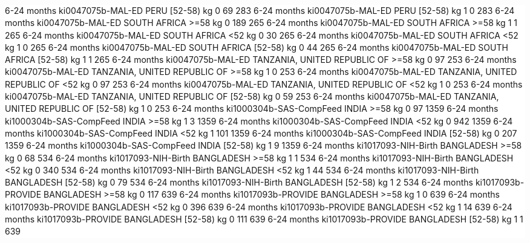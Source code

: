 6-24 months   ki0047075b-MAL-ED          PERU                           [52-58) kg            0       69     283
6-24 months   ki0047075b-MAL-ED          PERU                           [52-58) kg            1        0     283
6-24 months   ki0047075b-MAL-ED          SOUTH AFRICA                   >=58 kg               0      189     265
6-24 months   ki0047075b-MAL-ED          SOUTH AFRICA                   >=58 kg               1        1     265
6-24 months   ki0047075b-MAL-ED          SOUTH AFRICA                   <52 kg                0       30     265
6-24 months   ki0047075b-MAL-ED          SOUTH AFRICA                   <52 kg                1        0     265
6-24 months   ki0047075b-MAL-ED          SOUTH AFRICA                   [52-58) kg            0       44     265
6-24 months   ki0047075b-MAL-ED          SOUTH AFRICA                   [52-58) kg            1        1     265
6-24 months   ki0047075b-MAL-ED          TANZANIA, UNITED REPUBLIC OF   >=58 kg               0       97     253
6-24 months   ki0047075b-MAL-ED          TANZANIA, UNITED REPUBLIC OF   >=58 kg               1        0     253
6-24 months   ki0047075b-MAL-ED          TANZANIA, UNITED REPUBLIC OF   <52 kg                0       97     253
6-24 months   ki0047075b-MAL-ED          TANZANIA, UNITED REPUBLIC OF   <52 kg                1        0     253
6-24 months   ki0047075b-MAL-ED          TANZANIA, UNITED REPUBLIC OF   [52-58) kg            0       59     253
6-24 months   ki0047075b-MAL-ED          TANZANIA, UNITED REPUBLIC OF   [52-58) kg            1        0     253
6-24 months   ki1000304b-SAS-CompFeed    INDIA                          >=58 kg               0       97    1359
6-24 months   ki1000304b-SAS-CompFeed    INDIA                          >=58 kg               1        3    1359
6-24 months   ki1000304b-SAS-CompFeed    INDIA                          <52 kg                0      942    1359
6-24 months   ki1000304b-SAS-CompFeed    INDIA                          <52 kg                1      101    1359
6-24 months   ki1000304b-SAS-CompFeed    INDIA                          [52-58) kg            0      207    1359
6-24 months   ki1000304b-SAS-CompFeed    INDIA                          [52-58) kg            1        9    1359
6-24 months   ki1017093-NIH-Birth        BANGLADESH                     >=58 kg               0       68     534
6-24 months   ki1017093-NIH-Birth        BANGLADESH                     >=58 kg               1        1     534
6-24 months   ki1017093-NIH-Birth        BANGLADESH                     <52 kg                0      340     534
6-24 months   ki1017093-NIH-Birth        BANGLADESH                     <52 kg                1       44     534
6-24 months   ki1017093-NIH-Birth        BANGLADESH                     [52-58) kg            0       79     534
6-24 months   ki1017093-NIH-Birth        BANGLADESH                     [52-58) kg            1        2     534
6-24 months   ki1017093b-PROVIDE         BANGLADESH                     >=58 kg               0      117     639
6-24 months   ki1017093b-PROVIDE         BANGLADESH                     >=58 kg               1        0     639
6-24 months   ki1017093b-PROVIDE         BANGLADESH                     <52 kg                0      396     639
6-24 months   ki1017093b-PROVIDE         BANGLADESH                     <52 kg                1       14     639
6-24 months   ki1017093b-PROVIDE         BANGLADESH                     [52-58) kg            0      111     639
6-24 months   ki1017093b-PROVIDE         BANGLADESH                     [52-58) kg            1        1     639